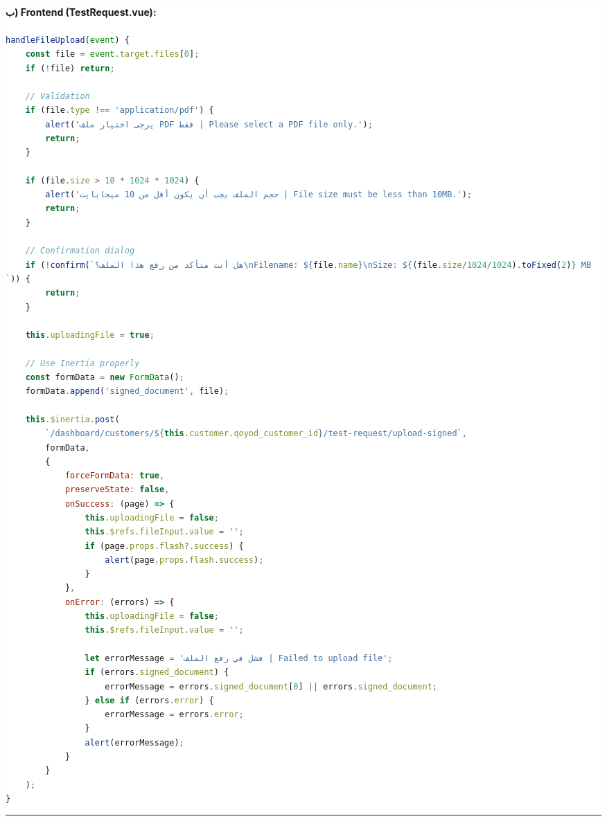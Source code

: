 
#### ب) Frontend (TestRequest.vue):
```javascript
handleFileUpload(event) {
    const file = event.target.files[0];
    if (!file) return;
    
    // Validation
    if (file.type !== 'application/pdf') {
        alert('يرجى اختيار ملف PDF فقط | Please select a PDF file only.');
        return;
    }
    
    if (file.size > 10 * 1024 * 1024) {
        alert('حجم الملف يجب أن يكون أقل من 10 ميجابايت | File size must be less than 10MB.');
        return;
    }
    
    // Confirmation dialog
    if (!confirm(`هل أنت متأكد من رفع هذا الملف؟\nFilename: ${file.name}\nSize: ${(file.size/1024/1024).toFixed(2)} MB`)) {
        return;
    }
    
    this.uploadingFile = true;
    
    // Use Inertia properly
    const formData = new FormData();
    formData.append('signed_document', file);
    
    this.$inertia.post(
        `/dashboard/customers/${this.customer.qoyod_customer_id}/test-request/upload-signed`,
        formData,
        {
            forceFormData: true,
            preserveState: false,
            onSuccess: (page) => {
                this.uploadingFile = false;
                this.$refs.fileInput.value = '';
                if (page.props.flash?.success) {
                    alert(page.props.flash.success);
                }
            },
            onError: (errors) => {
                this.uploadingFile = false;
                this.$refs.fileInput.value = '';
                
                let errorMessage = 'فشل في رفع الملف | Failed to upload file';
                if (errors.signed_document) {
                    errorMessage = errors.signed_document[0] || errors.signed_document;
                } else if (errors.error) {
                    errorMessage = errors.error;
                }
                alert(errorMessage);
            }
        }
    );
}
```

---